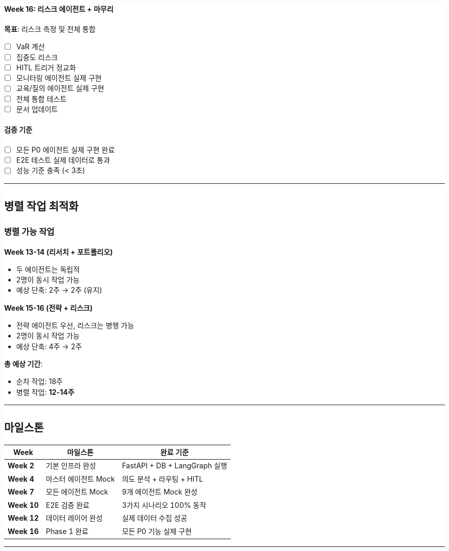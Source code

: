 #### Week 16: 리스크 에이전트 + 마무리

**목표**: 리스크 측정 및 전체 통합

- [ ] VaR 계산
- [ ] 집중도 리스크
- [ ] HITL 트리거 정교화
- [ ] 모니터링 에이전트 실제 구현
- [ ] 교육/질의 에이전트 실제 구현
- [ ] 전체 통합 테스트
- [ ] 문서 업데이트

#### 검증 기준
- [ ] 모든 P0 에이전트 실제 구현 완료
- [ ] E2E 테스트 실제 데이터로 통과
- [ ] 성능 기준 충족 (< 3초)

---

## 병렬 작업 최적화

### 병렬 가능 작업

**Week 13-14 (리서치 + 포트폴리오)**
- 두 에이전트는 독립적
- 2명이 동시 작업 가능
- 예상 단축: 2주 → 2주 (유지)

**Week 15-16 (전략 + 리스크)**
- 전략 에이전트 우선, 리스크는 병행 가능
- 2명이 동시 작업 가능
- 예상 단축: 4주 → 2주

**총 예상 기간**:
- 순차 작업: 18주
- 병렬 작업: **12-14주**

---

## 마일스톤

| Week | 마일스톤 | 완료 기준 |
|------|---------|----------|
| **Week 2** | 기본 인프라 완성 | FastAPI + DB + LangGraph 실행 |
| **Week 4** | 마스터 에이전트 Mock | 의도 분석 + 라우팅 + HITL |
| **Week 7** | 모든 에이전트 Mock | 9개 에이전트 Mock 완성 |
| **Week 10** | E2E 검증 완료 | 3가지 시나리오 100% 동작 |
| **Week 12** | 데이터 레이어 완성 | 실제 데이터 수집 성공 |
| **Week 16** | Phase 1 완료 | 모든 P0 기능 실제 구현 |

---